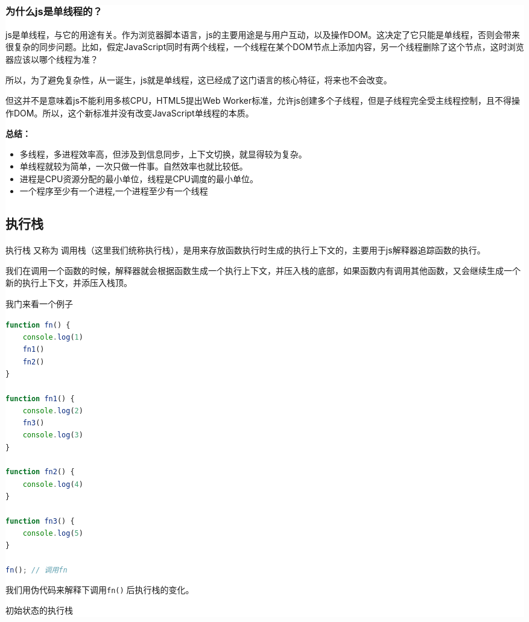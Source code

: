 
### 为什么js是单线程的？

js是单线程，与它的用途有关。作为浏览器脚本语言，js的主要用途是与用户互动，以及操作DOM。这决定了它只能是单线程，否则会带来很复杂的同步问题。比如，假定JavaScript同时有两个线程，一个线程在某个DOM节点上添加内容，另一个线程删除了这个节点，这时浏览器应该以哪个线程为准？

所以，为了避免复杂性，从一诞生，js就是单线程，这已经成了这门语言的核心特征，将来也不会改变。

但这并不是意味着js不能利用多核CPU，HTML5提出Web Worker标准，允许js创建多个子线程，但是子线程完全受主线程控制，且不得操作DOM。所以，这个新标准并没有改变JavaScript单线程的本质。



**总结：**

- 多线程，多进程效率高，但涉及到信息同步，上下文切换，就显得较为复杂。
- 单线程就较为简单，一次只做一件事。自然效率也就比较低。
- 进程是CPU资源分配的最小单位，线程是CPU调度的最小单位。
- 一个程序至少有一个进程,一个进程至少有一个线程



## 执行栈

执行栈 又称为 调用栈（这里我们统称执行栈），是用来存放函数执行时生成的执行上下文的，主要用于js解释器追踪函数的执行。

我们在调用一个函数的时候，解释器就会根据函数生成一个执行上下文，并压入栈的底部，如果函数内有调用其他函数，又会继续生成一个新的执行上下文，并添压入栈顶。

我门来看一个例子

```js
function fn() {
    console.log(1)
    fn1()
    fn2()
}

function fn1() {
    console.log(2)
    fn3()
    console.log(3)
}

function fn2() {
    console.log(4)
}

function fn3() {
    console.log(5)
}

fn(); // 调用fn
```

我们用伪代码来解释下调用`fn()` 后执行栈的变化。

 初始状态的执行栈
